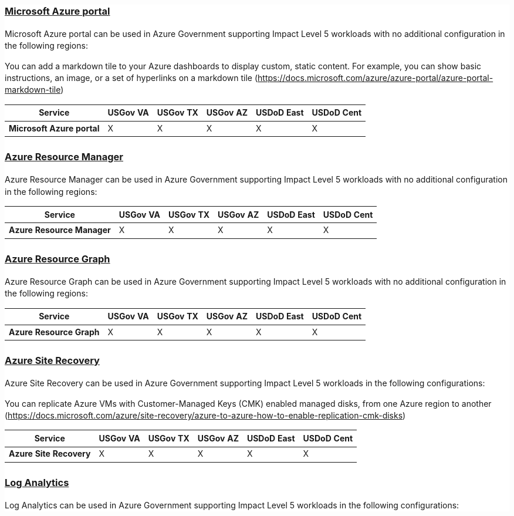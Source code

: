 ### [Microsoft Azure portal](https://azure.microsoft.com/features/azure-portal/)

Microsoft Azure portal can be used in Azure Government supporting Impact Level 5 workloads with no additional configuration in the following regions:

You can add a markdown tile to your Azure dashboards to display custom, static content. For example, you can show basic instructions, an image, or a set of hyperlinks on a markdown tile (https://docs.microsoft.com/azure/azure-portal/azure-portal-markdown-tile)

| **Service** | **USGov VA** | **USGov TX** | **USGov AZ** | **USDoD East** | **USDoD Cent** |
| --- | --- | --- | --- | --- | --- | 
| **Microsoft Azure portal** | X | X | X | X | X | 

### [Azure Resource Manager](https://azure.microsoft.com/features/resource-manager/) 

Azure Resource Manager can be used in Azure Government supporting Impact Level 5 workloads with no additional configuration in the following regions:

| **Service** | **USGov VA** | **USGov TX** | **USGov AZ** | **USDoD East** | **USDoD Cent** |
| --- | --- | --- | --- | --- | --- | 
| **Azure Resource Manager** | X | X | X | X | X |

### [Azure Resource Graph](https://docs.microsoft.com/azure/governance/resource-graph/overview)

Azure Resource Graph can be used in Azure Government supporting Impact Level 5 workloads with no additional configuration in the following regions:

| **Service** | **USGov VA** | **USGov TX** | **USGov AZ** | **USDoD East** | **USDoD Cent** |
| --- | --- | --- | --- | --- | --- |
| **Azure Resource Graph** | X | X | X | X | X |

### [Azure Site Recovery](https://azure.microsoft.com/services/site-recovery/)

Azure Site Recovery can be used in Azure Government supporting Impact Level 5 workloads in the following configurations:

You can replicate Azure VMs with Customer-Managed Keys (CMK) enabled managed disks, from one Azure region to another (https://docs.microsoft.com/azure/site-recovery/azure-to-azure-how-to-enable-replication-cmk-disks)

| **Service** | **USGov VA** | **USGov TX** | **USGov AZ** | **USDoD East** | **USDoD Cent** |
| --- | --- | --- | --- | --- | --- | 
| **Azure Site Recovery** | X | X | X | X | X | 

### [Log Analytics](https://docs.microsoft.com/azure/azure-monitor/platform/data-platform-logs)

Log Analytics can be used in Azure Government supporting Impact Level 5 workloads in the following configurations:
